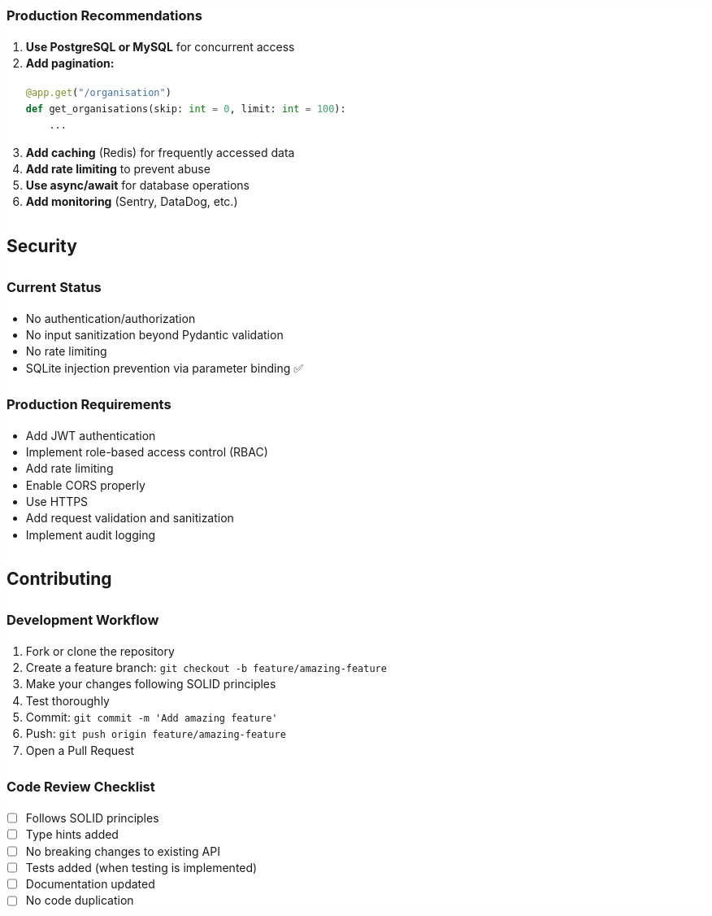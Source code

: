 ### Production Recommendations

1. **Use PostgreSQL or MySQL** for concurrent access
2. **Add pagination:**
   ```python
   @app.get("/organisation")
   def get_organisations(skip: int = 0, limit: int = 100):
       ...
   ```
3. **Add caching** (Redis) for frequently accessed data
4. **Add rate limiting** to prevent abuse
5. **Use async/await** for database operations
6. **Add monitoring** (Sentry, DataDog, etc.)

## Security

### Current Status
- No authentication/authorization
- No input sanitization beyond Pydantic validation
- No rate limiting
- SQLite injection prevention via parameter binding ✅

### Production Requirements
- Add JWT authentication
- Implement role-based access control (RBAC)
- Add rate limiting
- Enable CORS properly
- Use HTTPS
- Add request validation and sanitization
- Implement audit logging

## Contributing

### Development Workflow

1. Fork or clone the repository
2. Create a feature branch: `git checkout -b feature/amazing-feature`
3. Make your changes following SOLID principles
4. Test thoroughly
5. Commit: `git commit -m 'Add amazing feature'`
6. Push: `git push origin feature/amazing-feature`
7. Open a Pull Request

### Code Review Checklist

- [ ] Follows SOLID principles
- [ ] Type hints added
- [ ] No breaking changes to existing API
- [ ] Tests added (when testing is implemented)
- [ ] Documentation updated
- [ ] No code duplication
